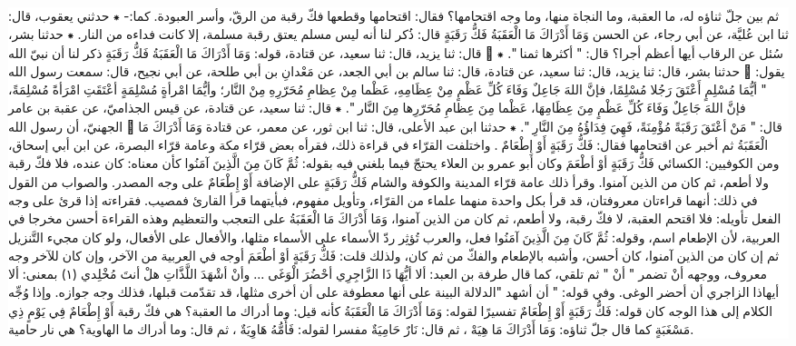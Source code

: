 ثم بين جلّ ثناؤه له، ما العقبة، وما النجاة منها، وما وجه اقتحامها؟ فقال: اقتحامها وقطعها فكّ رقبة من الرقّ، وأسر العبودة.
كما:-
⁕ حدثني يعقوب، قال: ثنا ابن عُليَّة، عن أبي رجاء، عن الحسن
وَمَا أَدْرَاكَ مَا الْعَقَبَةُ فَكُّ رَقَبَةٍ
قال: ذُكر لنا أنه ليس مسلم يعتق رقبة مسلمة، إلا كانت فداءه من النار.
⁕ حدثنا بشر، قال: ثنا يزيد، قال: ثنا سعيد، عن قتادة، قوله:
وَمَا أَدْرَاكَ مَا الْعَقَبَةُ فَكُّ رَقَبَةٍ
ذكر لنا أن نبيّ الله

سُئل عن الرقاب أيها أعظم أجرا؟ قال: " أكثرها ثمنا ".
⁕ حدثنا بشر، قال: ثنا يزيد، قال: ثنا سعيد، عن قتادة، قال: ثنا سالم بن أبي الجعد، عن مَعْدانِ بن أبي طلحة، عن أبي نجيح، قال: سمعت رسول الله

يقول: " أيُّمَا مُسْلِمٍ أَعْتَقَ رَجُلا مُسْلِمًا، فإنَّ اللهَ جَاعِلٌ وَفَاءَ كُلِّ عَظْمٍ مِنْ عِظَامِهِ، عَظْما مِنْ عِظامِ مُحَرّرِهِ مِنْ النَّار؛ وأيُّمَا امْرأةٍ مُسْلِمَةٍ أعْتَقَتِ امْرَأةً مُسْلِمَةً، فإنَّ اللهَ جَاعِلٌ وَفَاءَ كُلِّ عَظْمٍ مِنَ عِظَامِهَا، عَظْما مِنَ عِظامِ مُحَرّرِها مِنَ النَّار ".
⁕ قال: ثنا سعيد، عن قتادة، عن قيس الجذاميّ، عن عقبة بن عامر الجهنيّ، أن رسول الله

قال: " مَنْ أعْتَقَ رَقَبَةً مُؤْمِنَةً، فَهِيَ فِدَاؤُهُ مِنَ النَّارِ ".
⁕ حدثنا ابن عبد الأعلى، قال: ثنا ابن ثور، عن معمر، عن قتادة
وَمَا أَدْرَاكَ مَا الْعَقَبَةُ
ثم أخبر عن اقتحامها فقال:
فَكُّ رَقَبَةٍ أَوْ إِطْعَامٌ
.
واختلفت القرّاء في قراءة ذلك، فقرأه بعض قرّاء مكة وعامة قرّاء البصرة، عن ابن أبي إسحاق، ومن الكوفيين: الكسائي
فَكُّ رَقَبَةٍ أوْ أطْعَمَ
وكان أبو عمرو بن العلاء يحتجّ فيما بلغني فيه بقوله:
ثُمَّ كَانَ مِنَ الَّذِينَ آمَنُوا
كأن معناه: كان عنده، فلا فكّ رقبة ولا أطعم، ثم كان من الذين آمنوا. وقرأ ذلك عامة قرّاء المدينة والكوفة والشام
فَكُّ رَقَبَةٍ
على الإضافة
أَوْ إِطْعَامٌ
على وجه المصدر.
والصواب من القول في ذلك: أنهما قراءتان معروفتان، قد قرأ بكل واحدة منهما علماء من القرّاء، وتأويل مفهوم، فبأيتهما قرأ القارئ فمصيب. فقراءته إذا قرئ على وجه الفعل تأويله: فلا اقتحم العقبة، لا فكّ رقبة، ولا أطعم، ثم كان من الذين آمنوا،
وَمَا أَدْرَاكَ مَا الْعَقَبَةُ
على التعجب والتعظيم وهذه القراءة أحسن مخرجا في العربية، لأن الإطعام اسم، وقوله:
ثُمَّ كَانَ مِنَ الَّذِينَ آمَنُوا
فعل، والعرب تُؤثِر ردّ الأسماء على الأسماء مثلها، والأفعال على الأفعال، ولو كان مجيء التَّنزيل ثم إن كان من الذين آمنوا، كان أحسن، وأشبه بالإطعام والفكّ من ثم كان، ولذلك قلت:
فَكُّ رَقَبَةٍ أوْ أطْعَمَ
أوجه في العربية من الآخر، وإن كان للآخر وجه معروف، ووجهه أنْ تضمر " أنْ " ثم تلقي، كما قال طرفة بن العبد:
ألا أيُّهَا ذَا الزَّاجِرِي أحْضُرَ الْوَغَى ... وأنْ أشْهَدَ اللَّذَّاتِ هلْ أنتَ مُخْلِدي
(١)
بمعنى: ألا أيهاذا الزاجري أن أحضر الوغى. وفي قوله: " أن أشهد "الدلالة البينة على أنها معطوفة على أن أخرى مثلها، قد تقدّمت قبلها، فذلك وجه جوازه. وإذا وُجِّه الكلام إلى هذا الوجه كان قوله:
فَكُّ رَقَبَةٍ أَوْ إِطْعَامٌ
تفسيرًا لقوله:
وَمَا أَدْرَاكَ مَا الْعَقَبَةُ
كأنه قيل: وما أدراك ما العقبة؟ هي فكّ رقبة
أَوْ إِطْعَامٌ فِي يَوْمٍ ذِي مَسْغَبَةٍ
كما قال جلّ ثناؤه:
وَمَا أَدْرَاكَ مَا هِيَهْ
، ثم قال:
نَارٌ حَامِيَةٌ
مفسرا لقوله:
فَأُمُّهُ هَاوِيَةٌ
، ثم قال: وما أدراك ما الهاوية؟ هي نار حامية.